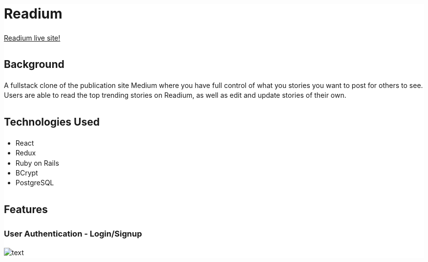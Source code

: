 # Readium

[Readium live site!](https://readium.onrender.com/)

## Background 

A fullstack clone of the publication site Medium where you have full control of what you stories you want to post for others to see. Users are able to read the top trending stories on Readium, as well as edit and update stories of their own. 

## Technologies Used 

* React 
* Redux 
* Ruby on Rails 
* BCrypt 
* PostgreSQL 

## Features 
### User Authentication - Login/Signup 
<img src="./readmeassets/login-signup-demo.gif" alt="text" width="800"/>